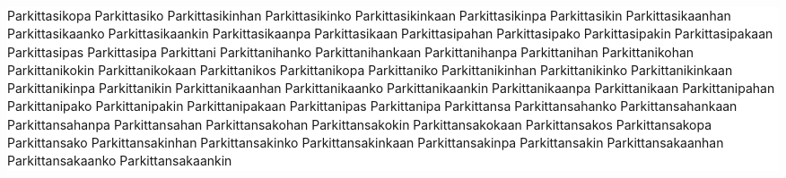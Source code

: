 Parkittasikopa
Parkittasiko
Parkittasikinhan
Parkittasikinko
Parkittasikinkaan
Parkittasikinpa
Parkittasikin
Parkittasikaanhan
Parkittasikaanko
Parkittasikaankin
Parkittasikaanpa
Parkittasikaan
Parkittasipahan
Parkittasipako
Parkittasipakin
Parkittasipakaan
Parkittasipas
Parkittasipa
Parkittani
Parkittanihanko
Parkittanihankaan
Parkittanihanpa
Parkittanihan
Parkittanikohan
Parkittanikokin
Parkittanikokaan
Parkittanikos
Parkittanikopa
Parkittaniko
Parkittanikinhan
Parkittanikinko
Parkittanikinkaan
Parkittanikinpa
Parkittanikin
Parkittanikaanhan
Parkittanikaanko
Parkittanikaankin
Parkittanikaanpa
Parkittanikaan
Parkittanipahan
Parkittanipako
Parkittanipakin
Parkittanipakaan
Parkittanipas
Parkittanipa
Parkittansa
Parkittansahanko
Parkittansahankaan
Parkittansahanpa
Parkittansahan
Parkittansakohan
Parkittansakokin
Parkittansakokaan
Parkittansakos
Parkittansakopa
Parkittansako
Parkittansakinhan
Parkittansakinko
Parkittansakinkaan
Parkittansakinpa
Parkittansakin
Parkittansakaanhan
Parkittansakaanko
Parkittansakaankin